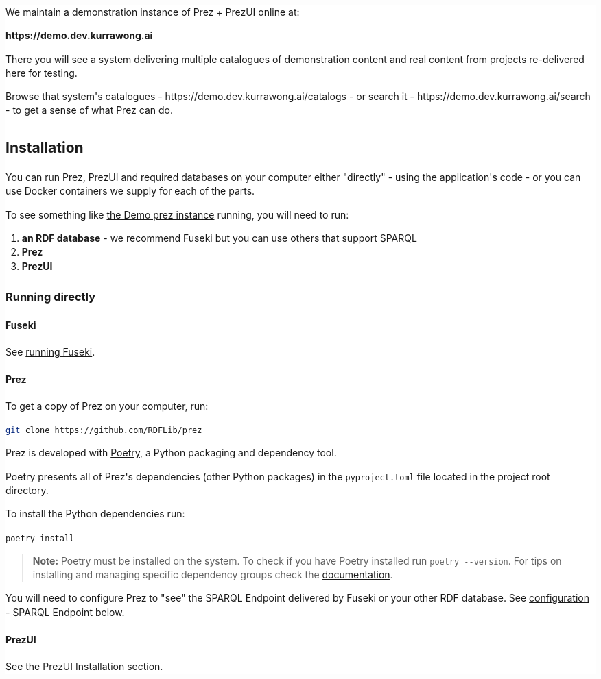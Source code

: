 We maintain a demonstration instance of Prez + PrezUI online at:

**<https://demo.dev.kurrawong.ai>**

There you will see a system delivering multiple catalogues of demonstration content and real content from projects re-delivered here for testing. 

Browse that system's catalogues - <https://demo.dev.kurrawong.ai/catalogs> - or search it - <https://demo.dev.kurrawong.ai/search> - to get a sense of what Prez can do.

## Installation

You can run Prez, PrezUI and required databases on your computer either "directly" - using the application's code - or you can use Docker containers we supply for each of the parts.

To see something like [the Demo prez instance](#demo) running, you will need to run:

1. **an RDF database** - we recommend [Fuseki](../3rdparty/fuseki.md) but you can use others that support SPARQL
2. **Prez**
3. **PrezUI**

### Running directly

#### Fuseki

See [running Fuseki](../3rdparty/fuseki.md#running).

#### Prez

To get a copy of Prez on your computer, run:

```bash
git clone https://github.com/RDFLib/prez
```

Prez is developed with [Poetry](https://python-poetry.org/), a Python packaging and dependency tool.

Poetry presents all of Prez's dependencies (other Python packages) in the `pyproject.toml` file located in the project root directory.

To install the Python dependencies run:

```bash
poetry install
```

> **Note:** Poetry must be installed on the system. To check if you have Poetry installed run `poetry --version`. For tips on installing and managing specific dependency groups check the [documentation](https://python-poetry.org/docs/managing-dependencies/).

You will need to configure Prez to "see" the SPARQL Endpoint delivered by Fuseki or your other RDF database. See [configuration - SPARQL Endpoint](#sparql-endpoint-configuration) below.

#### PrezUI

See the [PrezUI Installation section](ui.md#installation).
